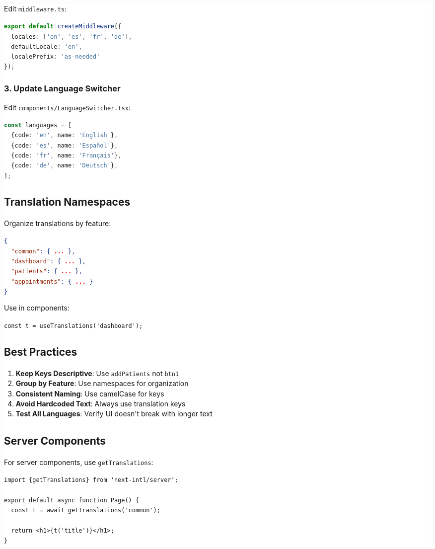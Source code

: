 Edit `middleware.ts`:
```ts
export default createMiddleware({
  locales: ['en', 'es', 'fr', 'de'],
  defaultLocale: 'en',
  localePrefix: 'as-needed'
});
```

### 3. Update Language Switcher

Edit `components/LanguageSwitcher.tsx`:
```ts
const languages = [
  {code: 'en', name: 'English'},
  {code: 'es', name: 'Español'},
  {code: 'fr', name: 'Français'},
  {code: 'de', name: 'Deutsch'},
];
```

## Translation Namespaces

Organize translations by feature:

```json
{
  "common": { ... },
  "dashboard": { ... },
  "patients": { ... },
  "appointments": { ... }
}
```

Use in components:
```tsx
const t = useTranslations('dashboard');
```

## Best Practices

1. **Keep Keys Descriptive**: Use `addPatients` not `btn1`
2. **Group by Feature**: Use namespaces for organization
3. **Consistent Naming**: Use camelCase for keys
4. **Avoid Hardcoded Text**: Always use translation keys
5. **Test All Languages**: Verify UI doesn't break with longer text

## Server Components

For server components, use `getTranslations`:

```tsx
import {getTranslations} from 'next-intl/server';

export default async function Page() {
  const t = await getTranslations('common');
  
  return <h1>{t('title')}</h1>;
}
```
